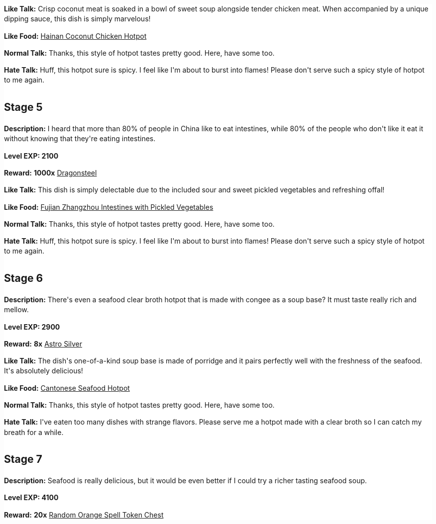  **Like Talk:** Crisp coconut meat is soaked in a bowl of sweet soup alongside tender chicken meat. When accompanied by a unique dipping sauce, this dish is simply marvelous!

 **Like Food:** [Hainan Coconut Chicken Hotpot](/Items/con_1236/)

 **Normal Talk:** Thanks, this style of hotpot tastes pretty good. Here, have some too.

 **Hate Talk:** Huff, this hotpot sure is spicy. I feel like I'm about to burst into flames! Please don't serve such a spicy style of hotpot to me again.



## Stage 5
 **Description:** I heard that more than 80% of people in China like to eat intestines, while 80% of the people who don't like it eat it without knowing that they're eating intestines.

 **Level EXP: 2100**

 **Reward:**  **1000x** [Dragonsteel](/Items/con_880/)

 **Like Talk:** This dish is simply delectable due to the included sour and sweet pickled vegetables and refreshing offal!

 **Like Food:** [Fujian Zhangzhou Intestines with Pickled Vegetables](/Items/con_1239/)

 **Normal Talk:** Thanks, this style of hotpot tastes pretty good. Here, have some too.

 **Hate Talk:** Huff, this hotpot sure is spicy. I feel like I'm about to burst into flames! Please don't serve such a spicy style of hotpot to me again.



## Stage 6
 **Description:** There's even a seafood clear broth hotpot that is made with congee as a soup base? It must taste really rich and mellow.

 **Level EXP: 2900**

 **Reward:**  **8x** [Astro Silver](/Items/con_969/)

 **Like Talk:** The dish's one-of-a-kind soup base is made of porridge and it pairs perfectly well with the freshness of the seafood. It's absolutely delicious!

 **Like Food:** [Cantonese Seafood Hotpot](/Items/con_1188/)

 **Normal Talk:** Thanks, this style of hotpot tastes pretty good. Here, have some too.

 **Hate Talk:** I've eaten too many dishes with strange flavors. Please serve me a hotpot made with a clear broth so I can catch my breath for a while.



## Stage 7
 **Description:** Seafood is really delicious, but it would be even better if I could try a richer tasting seafood soup.

 **Level EXP: 4100**

 **Reward:**  **20x** [Random Orange Spell Token Chest](/Items/con_1949/)
